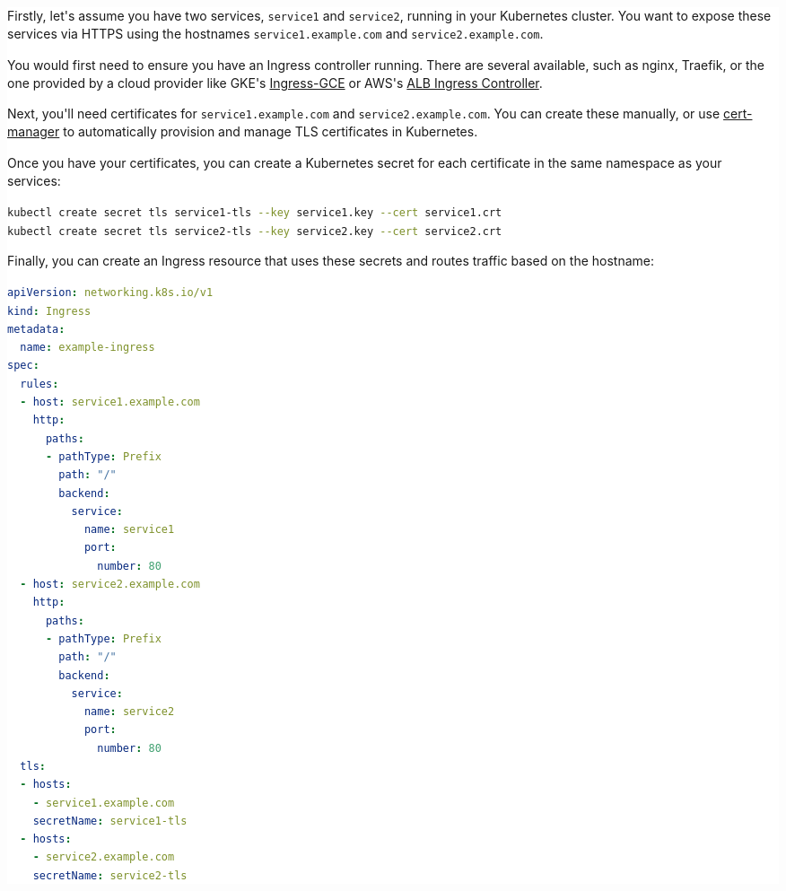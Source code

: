 Firstly, let's assume you have two services, `service1` and `service2`, running in your Kubernetes cluster. You want to expose these services via HTTPS using the hostnames `service1.example.com` and `service2.example.com`.

You would first need to ensure you have an Ingress controller running. There are several available, such as nginx, Traefik, or the one provided by a cloud provider like GKE's [Ingress-GCE](https://github.com/kubernetes/ingress-gce) or AWS's [ALB Ingress Controller](https://kubernetes-sigs.github.io/aws-load-balancer-controller/v1.1/).

Next, you'll need certificates for `service1.example.com` and `service2.example.com`. You can create these manually, or use [cert-manager](https://cert-manager.io/docs/usage/certificate/) to automatically provision and manage TLS certificates in Kubernetes.

Once you have your certificates, you can create a Kubernetes secret for each certificate in the same namespace as your services:

```bash
kubectl create secret tls service1-tls --key service1.key --cert service1.crt
kubectl create secret tls service2-tls --key service2.key --cert service2.crt
```

Finally, you can create an Ingress resource that uses these secrets and routes traffic based on the hostname:

```yaml
apiVersion: networking.k8s.io/v1
kind: Ingress
metadata:
  name: example-ingress
spec:
  rules:
  - host: service1.example.com
    http:
      paths:
      - pathType: Prefix
        path: "/"
        backend:
          service:
            name: service1
            port:
              number: 80
  - host: service2.example.com
    http:
      paths:
      - pathType: Prefix
        path: "/"
        backend:
          service:
            name: service2
            port:
              number: 80
  tls:
  - hosts:
    - service1.example.com
    secretName: service1-tls
  - hosts:
    - service2.example.com
    secretName: service2-tls
```
